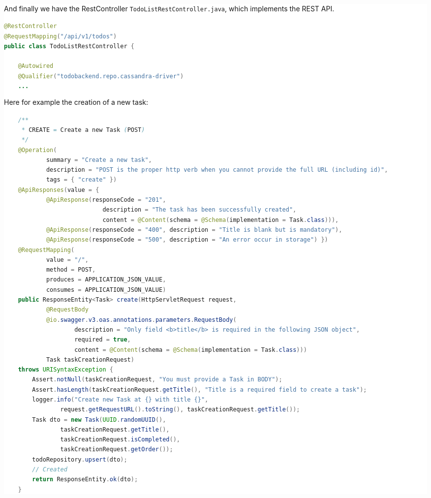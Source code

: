 And finally we have the RestController `TodoListRestController.java`, which implements the REST API.

```java
@RestController
@RequestMapping("/api/v1/todos")
public class TodoListRestController {
    
    @Autowired
    @Qualifier("todobackend.repo.cassandra-driver")
    ...
```

Here for example the creation of a new task:

```java
    /**
     * CREATE = Create a new Task (POST)
     */
    @Operation(
            summary = "Create a new task",
            description = "POST is the proper http verb when you cannot provide the full URL (including id)",
            tags = { "create" })
    @ApiResponses(value = {
            @ApiResponse(responseCode = "201",
                            description = "The task has been successfully created",
                            content = @Content(schema = @Schema(implementation = Task.class))),
            @ApiResponse(responseCode = "400", description = "Title is blank but is mandatory"),
            @ApiResponse(responseCode = "500", description = "An error occur in storage") })
    @RequestMapping(
            value = "/",
            method = POST,
            produces = APPLICATION_JSON_VALUE,
            consumes = APPLICATION_JSON_VALUE)
    public ResponseEntity<Task> create(HttpServletRequest request,
            @RequestBody
            @io.swagger.v3.oas.annotations.parameters.RequestBody(
                    description = "Only field <b>title</b> is required in the following JSON object", 
                    required = true, 
                    content = @Content(schema = @Schema(implementation = Task.class)))
            Task taskCreationRequest)
    throws URISyntaxException {
        Assert.notNull(taskCreationRequest, "You must provide a Task in BODY");
        Assert.hasLength(taskCreationRequest.getTitle(), "Title is a required field to create a task");
        logger.info("Create new Task at {} with title {}",
                request.getRequestURL().toString(), taskCreationRequest.getTitle());
        Task dto = new Task(UUID.randomUUID(),
                taskCreationRequest.getTitle(),
                taskCreationRequest.isCompleted(),
                taskCreationRequest.getOrder());
        todoRepository.upsert(dto);
        // Created
        return ResponseEntity.ok(dto);
    }
```
